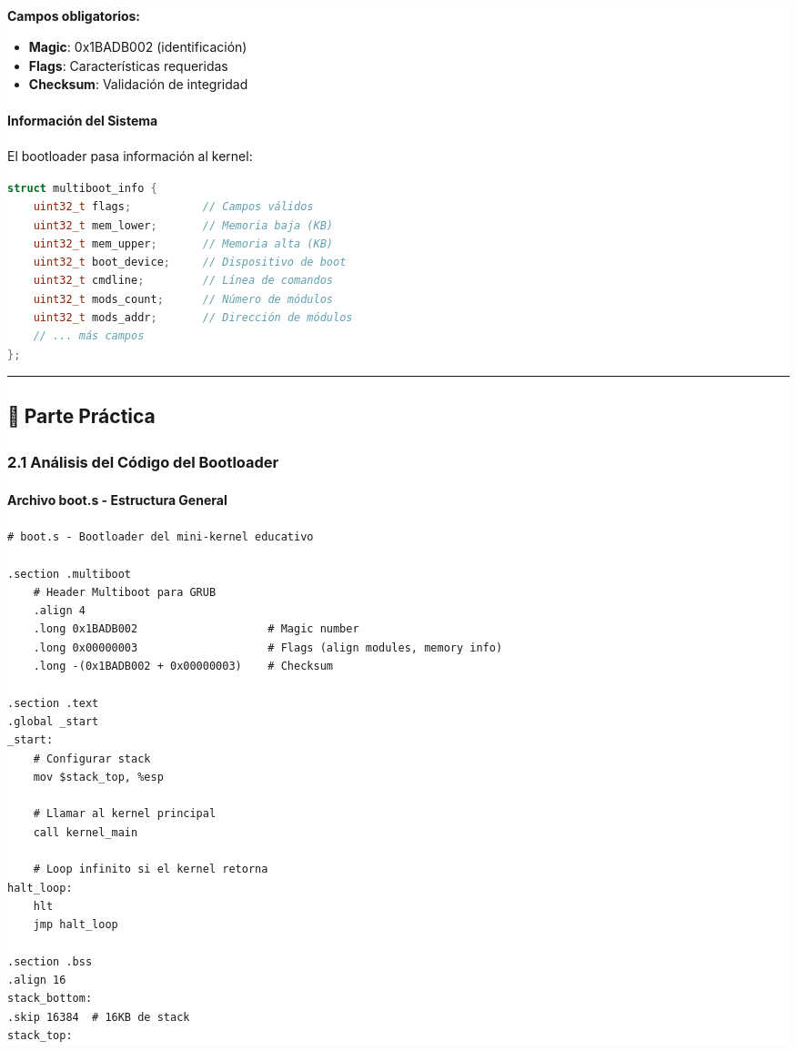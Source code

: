 **Campos obligatorios:**
- **Magic**: 0x1BADB002 (identificación)
- **Flags**: Características requeridas
- **Checksum**: Validación de integridad

#### Información del Sistema

El bootloader pasa información al kernel:
```c
struct multiboot_info {
    uint32_t flags;           // Campos válidos
    uint32_t mem_lower;       // Memoria baja (KB)
    uint32_t mem_upper;       // Memoria alta (KB)
    uint32_t boot_device;     // Dispositivo de boot
    uint32_t cmdline;         // Línea de comandos
    uint32_t mods_count;      // Número de módulos
    uint32_t mods_addr;       // Dirección de módulos
    // ... más campos
};
```

---

## 🔧 Parte Práctica

### 2.1 Análisis del Código del Bootloader

#### Archivo boot.s - Estructura General

```assembly
# boot.s - Bootloader del mini-kernel educativo

.section .multiboot
    # Header Multiboot para GRUB
    .align 4
    .long 0x1BADB002                    # Magic number
    .long 0x00000003                    # Flags (align modules, memory info)
    .long -(0x1BADB002 + 0x00000003)    # Checksum

.section .text
.global _start
_start:
    # Configurar stack
    mov $stack_top, %esp
    
    # Llamar al kernel principal
    call kernel_main
    
    # Loop infinito si el kernel retorna
halt_loop:
    hlt
    jmp halt_loop

.section .bss
.align 16
stack_bottom:
.skip 16384  # 16KB de stack
stack_top:
```
